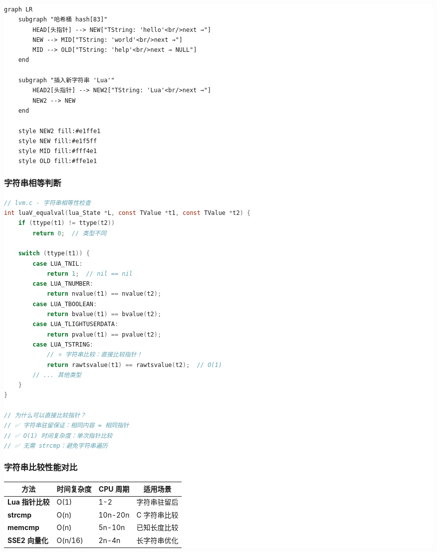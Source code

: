 ```mermaid
graph LR
    subgraph "哈希桶 hash[83]"
        HEAD[头指针] --> NEW["TString: 'hello'<br/>next →"]
        NEW --> MID["TString: 'world'<br/>next →"]
        MID --> OLD["TString: 'help'<br/>next → NULL"]
    end
    
    subgraph "插入新字符串 'Lua'"
        HEAD2[头指针] --> NEW2["TString: 'Lua'<br/>next →"]
        NEW2 --> NEW
    end
    
    style NEW2 fill:#e1ffe1
    style NEW fill:#e1f5ff
    style MID fill:#fff4e1
    style OLD fill:#ffe1e1
```

### 字符串相等判断

```c
// lvm.c - 字符串相等性检查
int luaV_equalval(lua_State *L, const TValue *t1, const TValue *t2) {
    if (ttype(t1) != ttype(t2))
        return 0;  // 类型不同
    
    switch (ttype(t1)) {
        case LUA_TNIL:
            return 1;  // nil == nil
        case LUA_TNUMBER:
            return nvalue(t1) == nvalue(t2);
        case LUA_TBOOLEAN:
            return bvalue(t1) == bvalue(t2);
        case LUA_TLIGHTUSERDATA:
            return pvalue(t1) == pvalue(t2);
        case LUA_TSTRING:
            // ⭐ 字符串比较：直接比较指针！
            return rawtsvalue(t1) == rawtsvalue(t2);  // O(1)
        // ... 其他类型
    }
}

// 为什么可以直接比较指针？
// ✅ 字符串驻留保证：相同内容 = 相同指针
// ✅ O(1) 时间复杂度：单次指针比较
// ✅ 无需 strcmp：避免字符串遍历
```

### 字符串比较性能对比

| 方法 | 时间复杂度 | CPU 周期 | 适用场景 |
|------|-----------|---------|---------|
| **Lua 指针比较** | O(1) | 1-2 | 字符串驻留后 |
| **strcmp** | O(n) | 10n-20n | C 字符串比较 |
| **memcmp** | O(n) | 5n-10n | 已知长度比较 |
| **SSE2 向量化** | O(n/16) | 2n-4n | 长字符串优化 |
